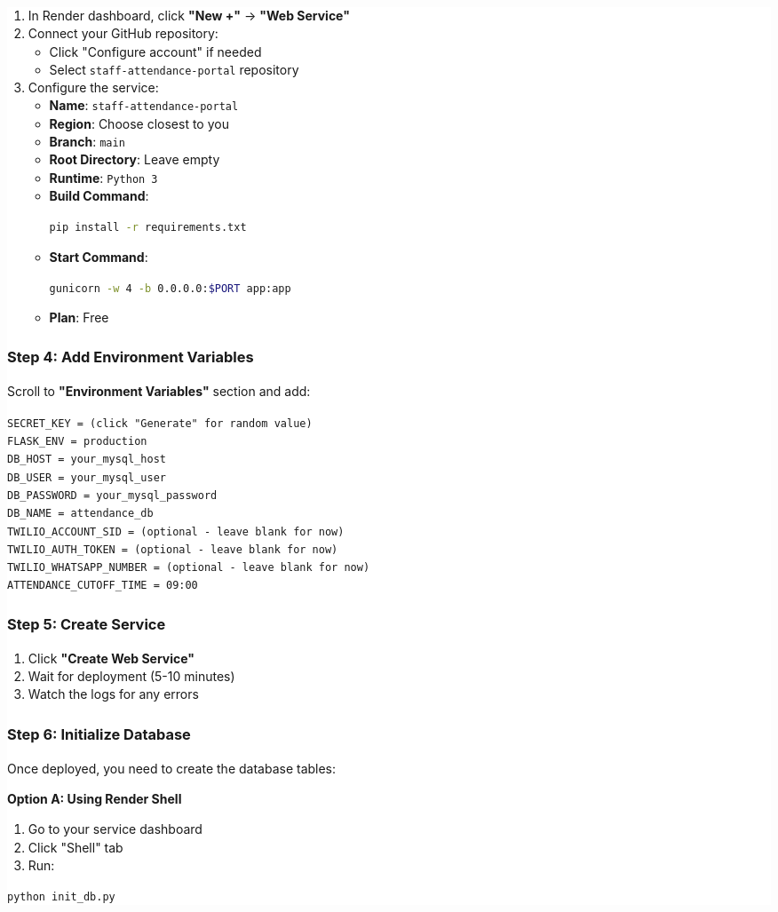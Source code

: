 1. In Render dashboard, click **"New +"** → **"Web Service"**
2. Connect your GitHub repository:
   - Click "Configure account" if needed
   - Select `staff-attendance-portal` repository
3. Configure the service:
   - **Name**: `staff-attendance-portal`
   - **Region**: Choose closest to you
   - **Branch**: `main`
   - **Root Directory**: Leave empty
   - **Runtime**: `Python 3`
   - **Build Command**: 
     ```bash
     pip install -r requirements.txt
     ```
   - **Start Command**: 
     ```bash
     gunicorn -w 4 -b 0.0.0.0:$PORT app:app
     ```
   - **Plan**: Free

### Step 4: Add Environment Variables

Scroll to **"Environment Variables"** section and add:

```
SECRET_KEY = (click "Generate" for random value)
FLASK_ENV = production
DB_HOST = your_mysql_host
DB_USER = your_mysql_user
DB_PASSWORD = your_mysql_password
DB_NAME = attendance_db
TWILIO_ACCOUNT_SID = (optional - leave blank for now)
TWILIO_AUTH_TOKEN = (optional - leave blank for now)
TWILIO_WHATSAPP_NUMBER = (optional - leave blank for now)
ATTENDANCE_CUTOFF_TIME = 09:00
```

### Step 5: Create Service

1. Click **"Create Web Service"**
2. Wait for deployment (5-10 minutes)
3. Watch the logs for any errors

### Step 6: Initialize Database

Once deployed, you need to create the database tables:

**Option A: Using Render Shell**
1. Go to your service dashboard
2. Click "Shell" tab
3. Run:
```bash
python init_db.py
```

